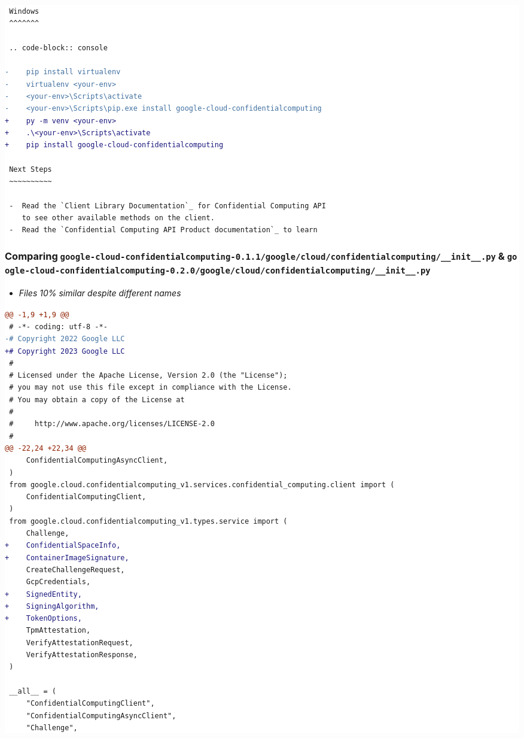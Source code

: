 ```diff
 Windows
 ^^^^^^^
 
 .. code-block:: console
 
-    pip install virtualenv
-    virtualenv <your-env>
-    <your-env>\Scripts\activate
-    <your-env>\Scripts\pip.exe install google-cloud-confidentialcomputing
+    py -m venv <your-env>
+    .\<your-env>\Scripts\activate
+    pip install google-cloud-confidentialcomputing
 
 Next Steps
 ~~~~~~~~~~
 
 -  Read the `Client Library Documentation`_ for Confidential Computing API
    to see other available methods on the client.
 -  Read the `Confidential Computing API Product documentation`_ to learn
```

### Comparing `google-cloud-confidentialcomputing-0.1.1/google/cloud/confidentialcomputing/__init__.py` & `google-cloud-confidentialcomputing-0.2.0/google/cloud/confidentialcomputing/__init__.py`

 * *Files 10% similar despite different names*

```diff
@@ -1,9 +1,9 @@
 # -*- coding: utf-8 -*-
-# Copyright 2022 Google LLC
+# Copyright 2023 Google LLC
 #
 # Licensed under the Apache License, Version 2.0 (the "License");
 # you may not use this file except in compliance with the License.
 # You may obtain a copy of the License at
 #
 #     http://www.apache.org/licenses/LICENSE-2.0
 #
@@ -22,24 +22,34 @@
     ConfidentialComputingAsyncClient,
 )
 from google.cloud.confidentialcomputing_v1.services.confidential_computing.client import (
     ConfidentialComputingClient,
 )
 from google.cloud.confidentialcomputing_v1.types.service import (
     Challenge,
+    ConfidentialSpaceInfo,
+    ContainerImageSignature,
     CreateChallengeRequest,
     GcpCredentials,
+    SignedEntity,
+    SigningAlgorithm,
+    TokenOptions,
     TpmAttestation,
     VerifyAttestationRequest,
     VerifyAttestationResponse,
 )
 
 __all__ = (
     "ConfidentialComputingClient",
     "ConfidentialComputingAsyncClient",
     "Challenge",
```